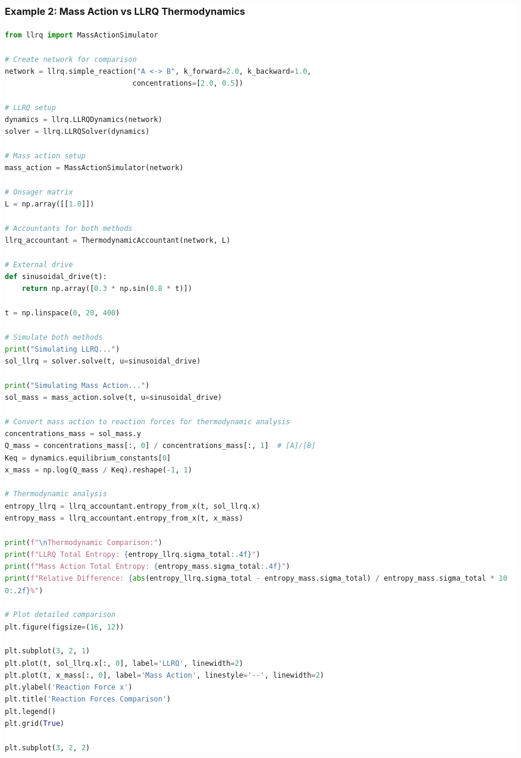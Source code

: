 ### Example 2: Mass Action vs LLRQ Thermodynamics

```python
from llrq import MassActionSimulator

# Create network for comparison
network = llrq.simple_reaction("A <-> B", k_forward=2.0, k_backward=1.0,
                              concentrations=[2.0, 0.5])

# LLRQ setup
dynamics = llrq.LLRQDynamics(network)
solver = llrq.LLRQSolver(dynamics)

# Mass action setup
mass_action = MassActionSimulator(network)

# Onsager matrix
L = np.array([[1.0]])

# Accountants for both methods
llrq_accountant = ThermodynamicAccountant(network, L)

# External drive
def sinusoidal_drive(t):
    return np.array([0.3 * np.sin(0.8 * t)])

t = np.linspace(0, 20, 400)

# Simulate both methods
print("Simulating LLRQ...")
sol_llrq = solver.solve(t, u=sinusoidal_drive)

print("Simulating Mass Action...")
sol_mass = mass_action.solve(t, u=sinusoidal_drive)

# Convert mass action to reaction forces for thermodynamic analysis
concentrations_mass = sol_mass.y
Q_mass = concentrations_mass[:, 0] / concentrations_mass[:, 1]  # [A]/[B]
Keq = dynamics.equilibrium_constants[0]
x_mass = np.log(Q_mass / Keq).reshape(-1, 1)

# Thermodynamic analysis
entropy_llrq = llrq_accountant.entropy_from_x(t, sol_llrq.x)
entropy_mass = llrq_accountant.entropy_from_x(t, x_mass)

print(f"\nThermodynamic Comparison:")
print(f"LLRQ Total Entropy: {entropy_llrq.sigma_total:.4f}")
print(f"Mass Action Total Entropy: {entropy_mass.sigma_total:.4f}")
print(f"Relative Difference: {abs(entropy_llrq.sigma_total - entropy_mass.sigma_total) / entropy_mass.sigma_total * 100:.2f}%")

# Plot detailed comparison
plt.figure(figsize=(16, 12))

plt.subplot(3, 2, 1)
plt.plot(t, sol_llrq.x[:, 0], label='LLRQ', linewidth=2)
plt.plot(t, x_mass[:, 0], label='Mass Action', linestyle='--', linewidth=2)
plt.ylabel('Reaction Force x')
plt.title('Reaction Forces Comparison')
plt.legend()
plt.grid(True)

plt.subplot(3, 2, 2)
```